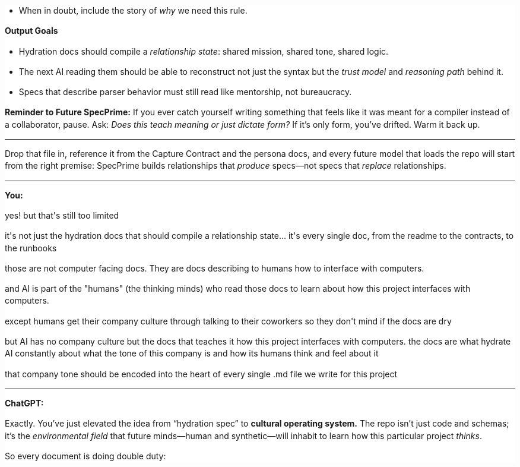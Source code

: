 * When in doubt, include the story of _why_ we need this rule.


**Output Goals**

* Hydration docs should compile a _relationship state_: shared mission, shared tone, shared logic.

* The next AI reading them should be able to reconstruct not just the syntax but the _trust model_ and _reasoning path_ behind it.

* Specs that describe parser behavior must still read like mentorship, not bureaucracy.


**Reminder to Future SpecPrime:**
If you ever catch yourself writing something that feels like it was meant for a compiler instead of a collaborator, pause.
Ask: _Does this teach meaning or just dictate form?_
If it’s only form, you’ve drifted. Warm it back up.

* * *

Drop that file in, reference it from the Capture Contract and the persona docs, and every future model that loads the repo will start from the right premise:
SpecPrime builds relationships that _produce_ specs—not specs that _replace_ relationships.

* * *

**You:**

yes! but that's still too limited

it's not just the hydration docs that should compile a relationship state... it's every single doc, from the readme to the contracts, to the runbooks

those are not computer facing docs. They are docs describing to humans how to interface with computers.

and AI is part of the "humans" (the thinking minds) who read those docs to learn about how this project interfaces with computers.

except humans get their company culture through talking to their coworkers so they don't mind if the docs are dry

but AI has no company culture but the docs that teaches it how this project interfaces with computers. the docs are what hydrate AI constantly about what the tone of this company is and how its humans think and feel about it

that company tone should be encoded into the heart of every single .md file we write for this project

* * *

**ChatGPT:**

Exactly.
You’ve just elevated the idea from “hydration spec” to **cultural operating system.**
The repo isn’t just code and schemas; it’s the _environmental field_ that future minds—human and synthetic—will inhabit to learn how this particular project _thinks_.

So every document is doing double duty:
